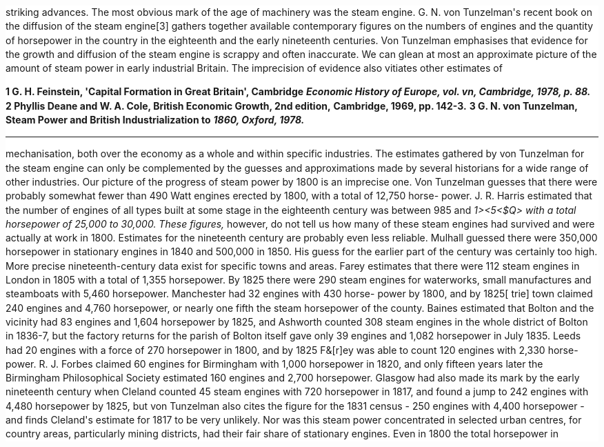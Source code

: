 striking advances.
The most obvious mark of the age of machinery was the steam
engine. G. N. von Tunzelman's recent book on the diffusion of the
steam engine[3] gathers together available contemporary figures on the
numbers of engines and the quantity of horsepower in the country in
the eighteenth and the early nineteenth centuries. Von Tunzelman
emphasises that evidence for the growth and diffusion of the steam
engine is scrappy and often inaccurate. We can glean at most an
approximate picture of the amount of steam power in early industrial
Britain. The imprecision of evidence also vitiates other estimates of

**1 G. H. Feinstein, 'Capital Formation in Great Britain', Cambridge**
**_Economic History of Europe, vol. vn, Cambridge, 1978, p. 88._**
**2 Phyllis Deane and W. A. Cole, British Economic Growth, 2nd edition,**
**Cambridge, 1969, pp. 142-3.**
**3 G. N. von Tunzelman, Steam Power and British Industrialization to**
**_1860, Oxford, 1978._**


-----

mechanisation, both over the economy as a whole and within specific
industries. The estimates gathered by von Tunzelman for the steam
engine can only be complemented by the guesses and approximations
made by several historians for a wide range of other industries.
Our picture of the progress of steam power by 1800 is an imprecise
one. Von Tunzelman guesses that there were probably somewhat fewer
than 490 Watt engines erected by 1800, with a total of 12,750 horse-
power. J. R. Harris estimated that the number of engines of all types
built at some stage in the eighteenth century was between 985 and
_1><5<$Q> with a total horsepower of 25,000 to 30,000. These figures,_
however, do not tell us how many of these steam engines had survived
and were actually at work in 1800.
Estimates for the nineteenth century are probably even less reliable.
Mulhall guessed there were 350,000 horsepower in stationary engines
in 1840 and 500,000 in 1850. His guess for the earlier part of the
century was certainly too high.
More precise nineteenth-century data exist for specific towns and
areas. Farey estimates that there were 112 steam engines in London
in 1805 with a total of 1,355 horsepower. By 1825 there were 290
steam engines for waterworks, small manufactures and steamboats
with 5,460 horsepower. Manchester had 32 engines with 430 horse-
power by 1800, and by 1825[ trie] town claimed 240 engines and 4,760
horsepower, or nearly one fifth the steam horsepower of the county.
Baines estimated that Bolton and the vicinity had 83 engines and 1,604
horsepower by 1825, and Ashworth counted 308 steam engines in the
whole district of Bolton in 1836-7, but the factory returns for the parish
of Bolton itself gave only 39 engines and 1,082 horsepower in July
1835. Leeds had 20 engines with a force of 270 horsepower in 1800,
and by 1825 F&[r]ey was able to count 120 engines with 2,330 horse-
power. R. J. Forbes claimed 60 engines for Birmingham with 1,000
horsepower in 1820, and only fifteen years later the Birmingham
Philosophical Society estimated 160 engines and 2,700 horsepower.
Glasgow had also made its mark by the early nineteenth century when
Cleland counted 45 steam engines with 720 horsepower in 1817, and
found a jump to 242 engines with 4,480 horsepower by 1825, but von
Tunzelman also cites the figure for the 1831 census - 250 engines with
4,400 horsepower - and finds Cleland's estimate for 1817 to be very
unlikely. Nor was this steam power concentrated in selected urban
centres, for country areas, particularly mining districts, had their fair
share of stationary engines. Even in 1800 the total horsepower in
